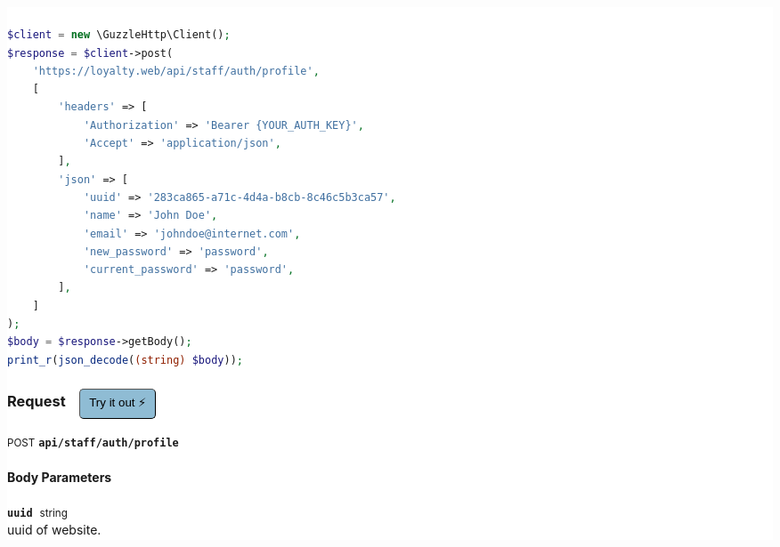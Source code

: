 ```php

$client = new \GuzzleHttp\Client();
$response = $client->post(
    'https://loyalty.web/api/staff/auth/profile',
    [
        'headers' => [
            'Authorization' => 'Bearer {YOUR_AUTH_KEY}',
            'Accept' => 'application/json',
        ],
        'json' => [
            'uuid' => '283ca865-a71c-4d4a-b8cb-8c46c5b3ca57',
            'name' => 'John Doe',
            'email' => 'johndoe@internet.com',
            'new_password' => 'password',
            'current_password' => 'password',
        ],
    ]
);
$body = $response->getBody();
print_r(json_decode((string) $body));
```


<div id="execution-results-POSTapi-staff-auth-profile" hidden>
    <blockquote>Received response<span id="execution-response-status-POSTapi-staff-auth-profile"></span>:</blockquote>
    <pre class="json"><code id="execution-response-content-POSTapi-staff-auth-profile"></code></pre>
</div>
<div id="execution-error-POSTapi-staff-auth-profile" hidden>
    <blockquote>Request failed with error:</blockquote>
    <pre><code id="execution-error-message-POSTapi-staff-auth-profile"></code></pre>
</div>
<form id="form-POSTapi-staff-auth-profile" data-method="POST" data-path="api/staff/auth/profile" data-authed="1" data-hasfiles="0" data-headers='{"Authorization":"Bearer {YOUR_AUTH_KEY}","Content-Type":"application\/json","Accept":"application\/json"}' onsubmit="event.preventDefault(); executeTryOut('POSTapi-staff-auth-profile', this);">
<h3>
    Request&nbsp;&nbsp;&nbsp;
        <button type="button" style="background-color: #8fbcd4; padding: 5px 10px; border-radius: 5px; border-width: thin;" id="btn-tryout-POSTapi-staff-auth-profile" onclick="tryItOut('POSTapi-staff-auth-profile');">Try it out ⚡</button>
    <button type="button" style="background-color: #c97a7e; padding: 5px 10px; border-radius: 5px; border-width: thin;" id="btn-canceltryout-POSTapi-staff-auth-profile" onclick="cancelTryOut('POSTapi-staff-auth-profile');" hidden>Cancel</button>&nbsp;&nbsp;
    <button type="submit" style="background-color: #6ac174; padding: 5px 10px; border-radius: 5px; border-width: thin;" id="btn-executetryout-POSTapi-staff-auth-profile" hidden>Send Request 💥</button>
    </h3>
<p>
<small class="badge badge-black">POST</small>
 <b><code>api/staff/auth/profile</code></b>
</p>
<p>
<label id="auth-POSTapi-staff-auth-profile" hidden>Authorization header: <b><code>Bearer </code></b><input type="text" name="Authorization" data-prefix="Bearer " data-endpoint="POSTapi-staff-auth-profile" data-component="header"></label>
</p>
<h4 class="fancy-heading-panel"><b>Body Parameters</b></h4>
<p>
<b><code>uuid</code></b>&nbsp;&nbsp;<small>string</small>  &nbsp;
<input type="text" name="uuid" data-endpoint="POSTapi-staff-auth-profile" data-component="body" required  hidden>
<br>
uuid of website.
</p>